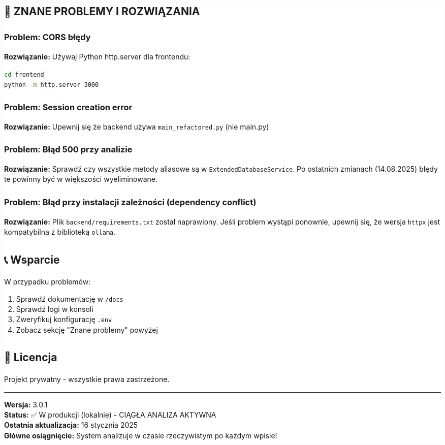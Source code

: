 ## 🐛 ZNANE PROBLEMY I ROZWIĄZANIA

### Problem: CORS błędy
**Rozwiązanie:** Używaj Python http.server dla frontendu:
```bash
cd frontend
python -m http.server 3000
```

### Problem: Session creation error
**Rozwiązanie:** Upewnij się że backend używa `main_refactored.py` (nie main.py)

### Problem: Błąd 500 przy analizie
**Rozwiązanie:** Sprawdź czy wszystkie metody aliasowe są w `ExtendedDatabaseService`. Po ostatnich zmianach (14.08.2025) błędy te powinny być w większości wyeliminowane.

### Problem: Błąd przy instalacji zależności (dependency conflict)
**Rozwiązanie:** Plik `backend/requirements.txt` został naprawiony. Jeśli problem wystąpi ponownie, upewnij się, że wersja `httpx` jest kompatybilna z biblioteką `ollama`.

## 📞 Wsparcie

W przypadku problemów:
1. Sprawdź dokumentację w `/docs`
2. Sprawdź logi w konsoli
3. Zweryfikuj konfigurację `.env`
4. Zobacz sekcję "Znane problemy" powyżej

## 📝 Licencja

Projekt prywatny - wszystkie prawa zastrzeżone.

---

**Wersja:** 3.0.1  
**Status:** ✅ W produkcji (lokalnie) - CIĄGŁA ANALIZA AKTYWNA  
**Ostatnia aktualizacja:** 16 stycznia 2025  
**Główne osiągnięcie:** System analizuje w czasie rzeczywistym po każdym wpisie!
